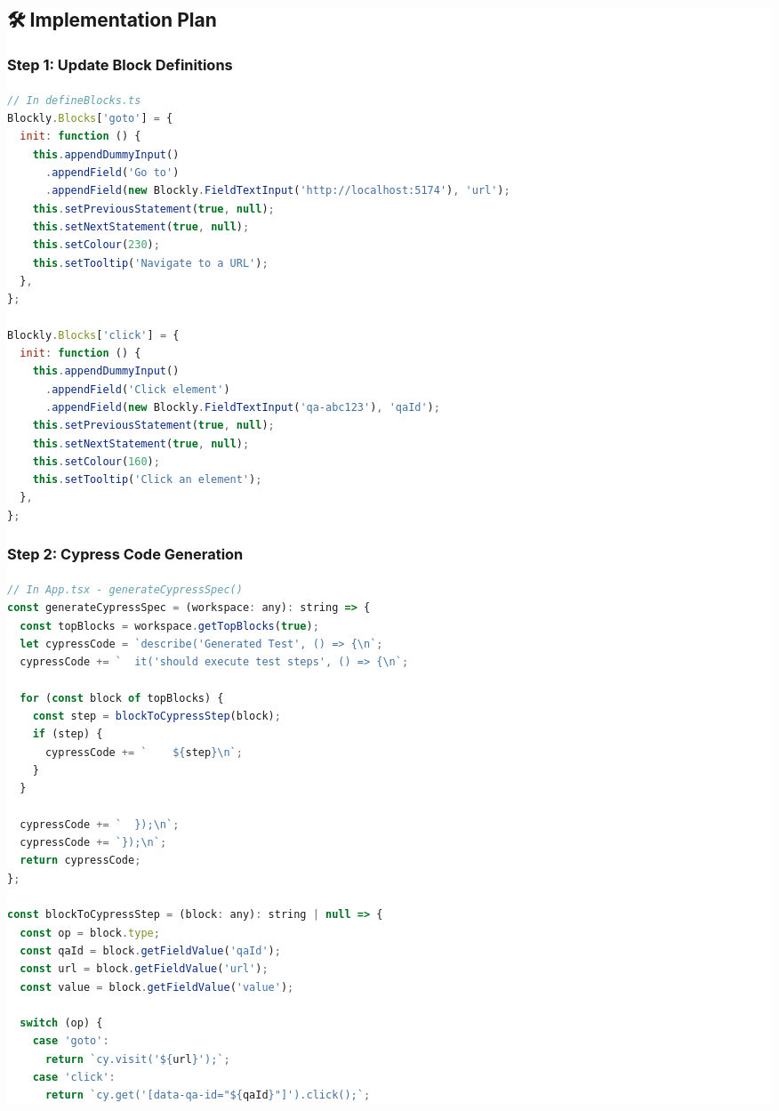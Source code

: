 ## 🛠️ **Implementation Plan**

### **Step 1: Update Block Definitions**

```javascript
// In defineBlocks.ts
Blockly.Blocks['goto'] = {
  init: function () {
    this.appendDummyInput()
      .appendField('Go to')
      .appendField(new Blockly.FieldTextInput('http://localhost:5174'), 'url');
    this.setPreviousStatement(true, null);
    this.setNextStatement(true, null);
    this.setColour(230);
    this.setTooltip('Navigate to a URL');
  },
};

Blockly.Blocks['click'] = {
  init: function () {
    this.appendDummyInput()
      .appendField('Click element')
      .appendField(new Blockly.FieldTextInput('qa-abc123'), 'qaId');
    this.setPreviousStatement(true, null);
    this.setNextStatement(true, null);
    this.setColour(160);
    this.setTooltip('Click an element');
  },
};
```

### **Step 2: Cypress Code Generation**

```javascript
// In App.tsx - generateCypressSpec()
const generateCypressSpec = (workspace: any): string => {
  const topBlocks = workspace.getTopBlocks(true);
  let cypressCode = `describe('Generated Test', () => {\n`;
  cypressCode += `  it('should execute test steps', () => {\n`;

  for (const block of topBlocks) {
    const step = blockToCypressStep(block);
    if (step) {
      cypressCode += `    ${step}\n`;
    }
  }

  cypressCode += `  });\n`;
  cypressCode += `});\n`;
  return cypressCode;
};

const blockToCypressStep = (block: any): string | null => {
  const op = block.type;
  const qaId = block.getFieldValue('qaId');
  const url = block.getFieldValue('url');
  const value = block.getFieldValue('value');

  switch (op) {
    case 'goto':
      return `cy.visit('${url}');`;
    case 'click':
      return `cy.get('[data-qa-id="${qaId}"]').click();`;
```